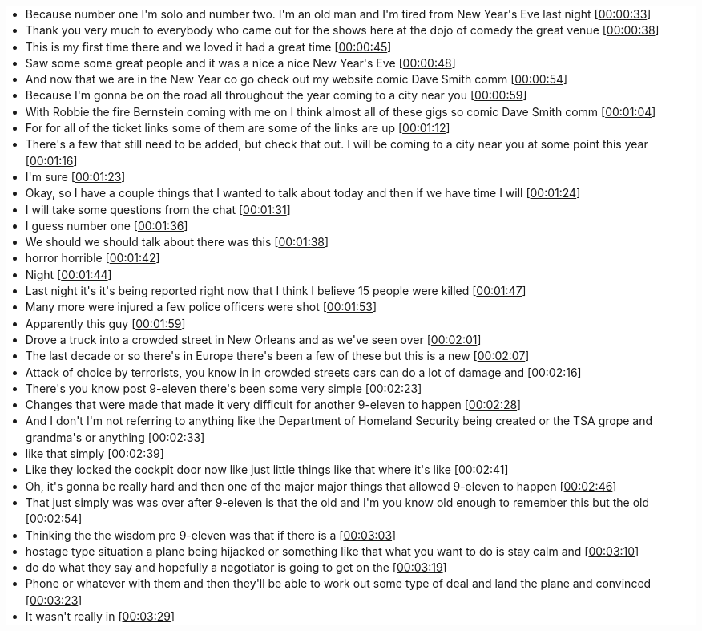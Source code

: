 *  Because number one I'm solo and number two. I'm an old man and I'm tired from New Year's Eve last night [[00:00:33](https://www.youtube.com/watch?v=ryhYklZSNb8&t=33.4s)]
*  Thank you very much to everybody who came out for the shows here at the dojo of comedy the great venue [[00:00:38](https://www.youtube.com/watch?v=ryhYklZSNb8&t=38.84s)]
*  This is my first time there and we loved it had a great time [[00:00:45](https://www.youtube.com/watch?v=ryhYklZSNb8&t=45.0s)]
*  Saw some some great people and it was a nice a nice New Year's Eve [[00:00:48](https://www.youtube.com/watch?v=ryhYklZSNb8&t=48.68s)]
*  And now that we are in the New Year co go check out my website comic Dave Smith comm [[00:00:54](https://www.youtube.com/watch?v=ryhYklZSNb8&t=54.2s)]
*  Because I'm gonna be on the road all throughout the year coming to a city near you [[00:00:59](https://www.youtube.com/watch?v=ryhYklZSNb8&t=59.64s)]
*  With Robbie the fire Bernstein coming with me on I think almost all of these gigs so comic Dave Smith comm [[00:01:04](https://www.youtube.com/watch?v=ryhYklZSNb8&t=64.8s)]
*  For for all of the ticket links some of them are some of the links are up [[00:01:12](https://www.youtube.com/watch?v=ryhYklZSNb8&t=72.08s)]
*  There's a few that still need to be added, but check that out. I will be coming to a city near you at some point this year [[00:01:16](https://www.youtube.com/watch?v=ryhYklZSNb8&t=76.76s)]
*  I'm sure [[00:01:23](https://www.youtube.com/watch?v=ryhYklZSNb8&t=83.04s)]
*  Okay, so I have a couple things that I wanted to talk about today and then if we have time I will [[00:01:24](https://www.youtube.com/watch?v=ryhYklZSNb8&t=84.56s)]
*  I will take some questions from the chat [[00:01:31](https://www.youtube.com/watch?v=ryhYklZSNb8&t=91.88s)]
*  I guess number one [[00:01:36](https://www.youtube.com/watch?v=ryhYklZSNb8&t=96.08s)]
*  We should we should talk about there was this [[00:01:38](https://www.youtube.com/watch?v=ryhYklZSNb8&t=98.92s)]
*  horror horrible [[00:01:42](https://www.youtube.com/watch?v=ryhYklZSNb8&t=102.2s)]
*  Night [[00:01:44](https://www.youtube.com/watch?v=ryhYklZSNb8&t=104.2s)]
*  Last night it's it's being reported right now that I think I believe 15 people were killed [[00:01:47](https://www.youtube.com/watch?v=ryhYklZSNb8&t=107.12s)]
*  Many more were injured a few police officers were shot [[00:01:53](https://www.youtube.com/watch?v=ryhYklZSNb8&t=113.76s)]
*  Apparently this guy [[00:01:59](https://www.youtube.com/watch?v=ryhYklZSNb8&t=119.56s)]
*  Drove a truck into a crowded street in New Orleans and as we've seen over [[00:02:01](https://www.youtube.com/watch?v=ryhYklZSNb8&t=121.36s)]
*  The last decade or so there's in Europe there's been a few of these but this is a new [[00:02:07](https://www.youtube.com/watch?v=ryhYklZSNb8&t=127.88s)]
*  Attack of choice by terrorists, you know in in crowded streets cars can do a lot of damage and [[00:02:16](https://www.youtube.com/watch?v=ryhYklZSNb8&t=136.76s)]
*  There's you know post 9-eleven there's been some very simple [[00:02:23](https://www.youtube.com/watch?v=ryhYklZSNb8&t=143.76s)]
*  Changes that were made that made it very difficult for another 9-eleven to happen [[00:02:28](https://www.youtube.com/watch?v=ryhYklZSNb8&t=148.6s)]
*  And I don't I'm not referring to anything like the Department of Homeland Security being created or the TSA grope and grandma's or anything [[00:02:33](https://www.youtube.com/watch?v=ryhYklZSNb8&t=153.45999999999998s)]
*  like that simply [[00:02:39](https://www.youtube.com/watch?v=ryhYklZSNb8&t=159.73999999999998s)]
*  Like they locked the cockpit door now like just little things like that where it's like [[00:02:41](https://www.youtube.com/watch?v=ryhYklZSNb8&t=161.85999999999999s)]
*  Oh, it's gonna be really hard and then one of the major major things that allowed 9-eleven to happen [[00:02:46](https://www.youtube.com/watch?v=ryhYklZSNb8&t=166.29999999999998s)]
*  That just simply was was over after 9-eleven is that the old and I'm you know old enough to remember this but the old [[00:02:54](https://www.youtube.com/watch?v=ryhYklZSNb8&t=174.06s)]
*  Thinking the the wisdom pre 9-eleven was that if there is a [[00:03:03](https://www.youtube.com/watch?v=ryhYklZSNb8&t=183.85999999999999s)]
*  hostage type situation a plane being hijacked or something like that what you want to do is stay calm and [[00:03:10](https://www.youtube.com/watch?v=ryhYklZSNb8&t=190.94s)]
*  do do what they say and hopefully a negotiator is going to get on the [[00:03:19](https://www.youtube.com/watch?v=ryhYklZSNb8&t=199.01999999999998s)]
*  Phone or whatever with them and then they'll be able to work out some type of deal and land the plane and convinced [[00:03:23](https://www.youtube.com/watch?v=ryhYklZSNb8&t=203.73999999999998s)]
*  It wasn't really in [[00:03:29](https://www.youtube.com/watch?v=ryhYklZSNb8&t=209.45999999999998s)]